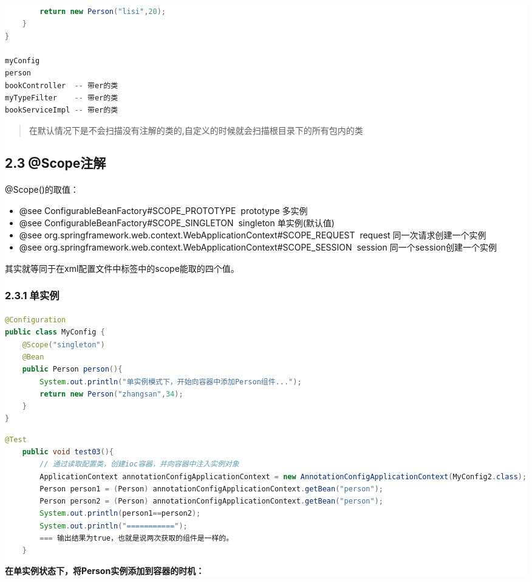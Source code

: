 ```java
        return new Person("lisi",20);
    }
}

myConfig
person
bookController  -- 带er的类
myTypeFilter    -- 带er的类
bookServiceImpl -- 带er的类
```

> 在默认情况下是不会扫描没有注解的类的,自定义的时候就会扫描根目录下的所有包内的类

## 2.3 @Scope注解

@Scope()的取值：

- @see ConfigurableBeanFactory#SCOPE_PROTOTYPE  prototype 多实例
- @see ConfigurableBeanFactory#SCOPE_SINGLETON  singleton 单实例(默认值)
- @see org.springframework.web.context.WebApplicationContext#SCOPE_REQUEST  request 同一次请求创建一个实例
- @see org.springframework.web.context.WebApplicationContext#SCOPE_SESSION  session 同一个session创建一个实例

其实就等同于在xml配置文件中<bean></bean>标签中的scope能取的四个值。

### 2.3.1 单实例

```java
@Configuration
public class MyConfig {
    @Scope("singleton")
    @Bean
    public Person person(){
        System.out.println("单实例模式下，开始向容器中添加Person组件...");
        return new Person("zhangsan",34);
    }
}
```

```java
@Test
    public void test03(){
       	// 通过读取配置类，创建ioc容器，并向容器中注入实例对象
        ApplicationContext annotationConfigApplicationContext = new AnnotationConfigApplicationContext(MyConfig2.class);
        Person person1 = (Person) annotationConfigApplicationContext.getBean("person");
        Person person2 = (Person) annotationConfigApplicationContext.getBean("person");
        System.out.println(person1==person2);
        System.out.println("===========");
        === 输出结果为true，也就是说两次获取的组件是一样的。
    }
```

**在单实例状态下，将Person实例添加到容器的时机：**
